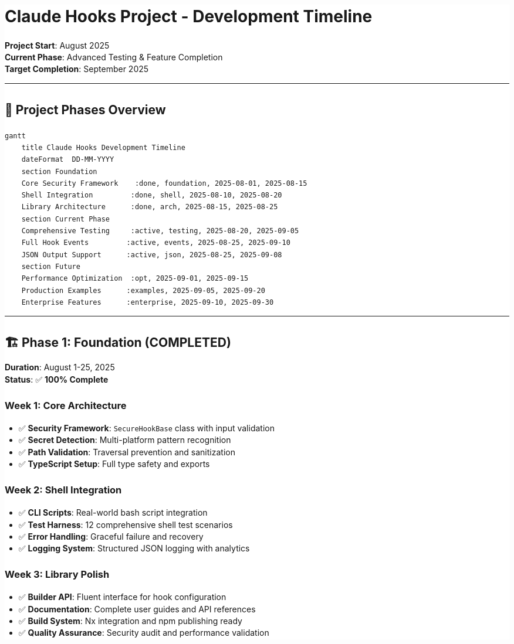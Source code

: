 # Claude Hooks Project - Development Timeline

**Project Start**: August 2025  
**Current Phase**: Advanced Testing & Feature Completion  
**Target Completion**: September 2025  

---

## 📅 **Project Phases Overview**

```mermaid
gantt
    title Claude Hooks Development Timeline
    dateFormat  DD-MM-YYYY
    section Foundation
    Core Security Framework    :done, foundation, 2025-08-01, 2025-08-15
    Shell Integration         :done, shell, 2025-08-10, 2025-08-20
    Library Architecture      :done, arch, 2025-08-15, 2025-08-25
    section Current Phase
    Comprehensive Testing     :active, testing, 2025-08-20, 2025-09-05
    Full Hook Events         :active, events, 2025-08-25, 2025-09-10
    JSON Output Support      :active, json, 2025-08-25, 2025-09-08
    section Future
    Performance Optimization  :opt, 2025-09-01, 2025-09-15
    Production Examples      :examples, 2025-09-05, 2025-09-20
    Enterprise Features      :enterprise, 2025-09-10, 2025-09-30
```

---

## 🏗️ **Phase 1: Foundation (COMPLETED)**
**Duration**: August 1-25, 2025  
**Status**: ✅ **100% Complete**

### **Week 1: Core Architecture**
- ✅ **Security Framework**: `SecureHookBase` class with input validation
- ✅ **Secret Detection**: Multi-platform pattern recognition
- ✅ **Path Validation**: Traversal prevention and sanitization
- ✅ **TypeScript Setup**: Full type safety and exports

### **Week 2: Shell Integration** 
- ✅ **CLI Scripts**: Real-world bash script integration
- ✅ **Test Harness**: 12 comprehensive shell test scenarios
- ✅ **Error Handling**: Graceful failure and recovery
- ✅ **Logging System**: Structured JSON logging with analytics

### **Week 3: Library Polish**
- ✅ **Builder API**: Fluent interface for hook configuration
- ✅ **Documentation**: Complete user guides and API references
- ✅ **Build System**: Nx integration and npm publishing ready
- ✅ **Quality Assurance**: Security audit and performance validation
